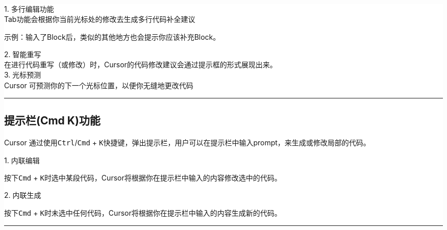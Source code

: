 <div >
<div grid="~ cols-3 gap-4">

<div >
1. 多行编辑功能
<div>Tab功能会根据你当前光标处的修改去生成多行代码补全建议</div>

示例：输入了Block后，类似的其他地方也会提示你应该补充Block。
<n-image class="mt-4" src="/ai_editor/cpp_edits.webp" />

</div>


<div >
2. 智能重写
<div > 在进行代码重写（或修改）时，Cursor的代码修改建议会通过提示框的形式展现出来。</div>
<n-image class="mt-4" src="/ai_editor/cursor-tab-smart-rewrite.png" />
</div>

<div >
3. 光标预测
<div > Cursor 可预测你的下一个光标位置，以便你无缝地更改代码</div>
<n-image class="mt-4" src="/ai_editor/cursor-tab-cursor-prediction.png" />
</div>

</div>

</div>



---

## 提示栏(Cmd K)功能

Cursor 通过使用<kbd>Ctrl</kbd>/<kbd>Cmd</kbd> + <kbd>K</kbd>快捷键，弹出提示栏，用户可以在提示栏中输入prompt，来生成或修改局部的代码。

<div grid="~ cols-2 gap-4">

<div>
1. 内联编辑

按下<kbd>Cmd</kbd> + <kbd>K</kbd>时选中某段代码，Cursor将根据你在提示栏中输入的内容修改选中的代码。
<n-image class="mt-4" src="/ai_editor/cursor-cmdk-edit.png" />
</div>

<div>
2. 内联生成

按下<kbd>Cmd</kbd> + <kbd>K</kbd>时未选中任何代码，Cursor将根据你在提示栏中输入的内容生成新的代码。
<n-image class="mt-4" src="/ai_editor/cursor-cmdk-inline-generation.png" />
</div>



</div>


---
